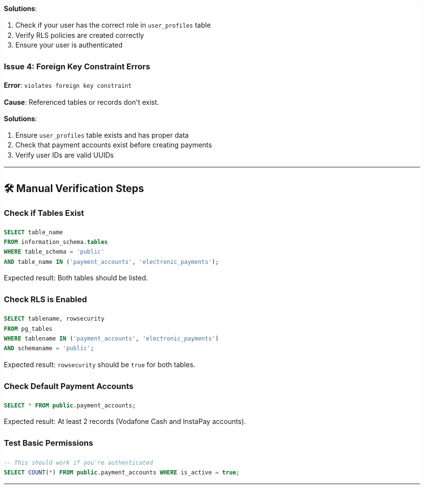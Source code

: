 **Solutions**:
1. Check if your user has the correct role in `user_profiles` table
2. Verify RLS policies are created correctly
3. Ensure your user is authenticated

### Issue 4: Foreign Key Constraint Errors

**Error**: `violates foreign key constraint`

**Cause**: Referenced tables or records don't exist.

**Solutions**:
1. Ensure `user_profiles` table exists and has proper data
2. Check that payment accounts exist before creating payments
3. Verify user IDs are valid UUIDs

---

## 🛠️ Manual Verification Steps

### Check if Tables Exist

```sql
SELECT table_name 
FROM information_schema.tables 
WHERE table_schema = 'public' 
AND table_name IN ('payment_accounts', 'electronic_payments');
```

Expected result: Both tables should be listed.

### Check RLS is Enabled

```sql
SELECT tablename, rowsecurity 
FROM pg_tables 
WHERE tablename IN ('payment_accounts', 'electronic_payments')
AND schemaname = 'public';
```

Expected result: `rowsecurity` should be `true` for both tables.

### Check Default Payment Accounts

```sql
SELECT * FROM public.payment_accounts;
```

Expected result: At least 2 records (Vodafone Cash and InstaPay accounts).

### Test Basic Permissions

```sql
-- This should work if you're authenticated
SELECT COUNT(*) FROM public.payment_accounts WHERE is_active = true;
```

---
